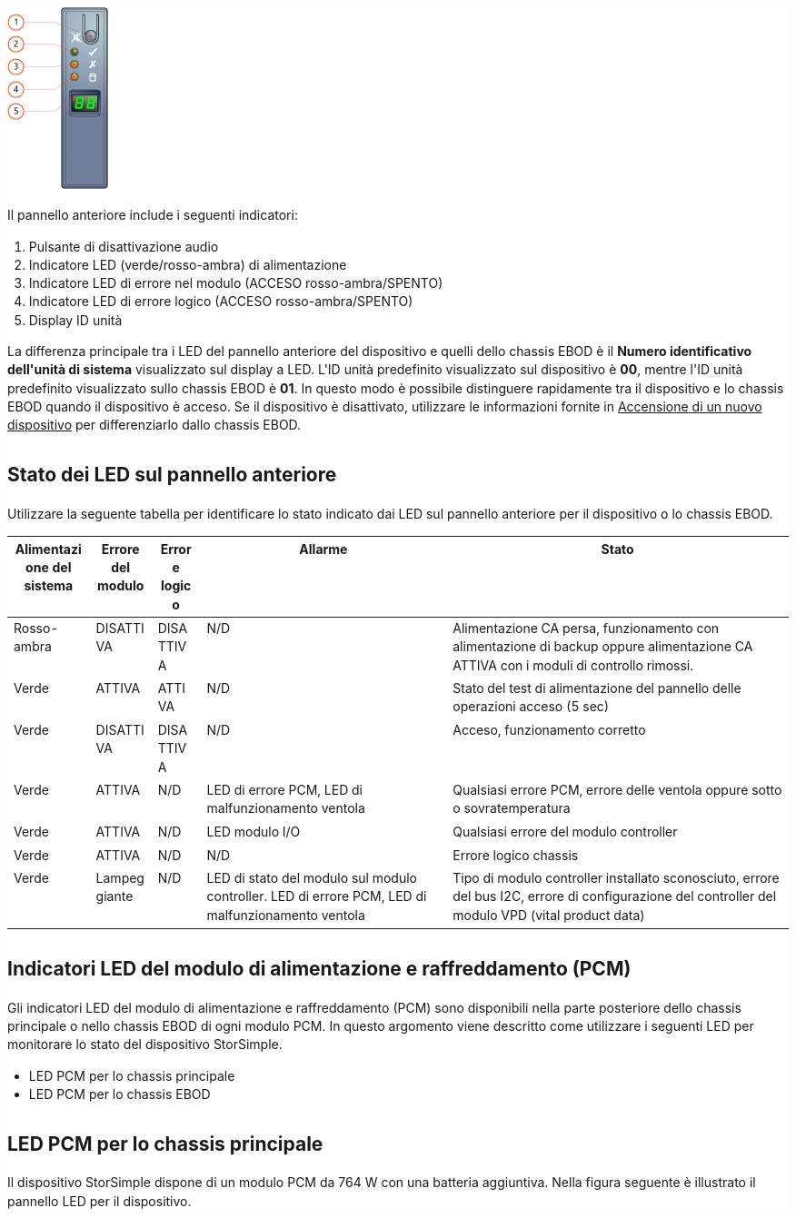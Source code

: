    ![Pannello anteriore del dispositivo][1]

Il pannello anteriore include i seguenti indicatori:  

1. Pulsante di disattivazione audio
2. Indicatore LED (verde/rosso-ambra) di alimentazione
3. Indicatore LED di errore nel modulo (ACCESO rosso-ambra/SPENTO)
4. Indicatore LED di errore logico (ACCESO rosso-ambra/SPENTO)
5. Display ID unità  

La differenza principale tra i LED del pannello anteriore del dispositivo e quelli dello chassis EBOD è il **Numero identificativo dell'unità di sistema** visualizzato sul display a LED. L'ID unità predefinito visualizzato sul dispositivo è **00**, mentre l'ID unità predefinito visualizzato sullo chassis EBOD è **01**. In questo modo è possibile distinguere rapidamente tra il dispositivo e lo chassis EBOD quando il dispositivo è acceso. Se il dispositivo è disattivato, utilizzare le informazioni fornite in [Accensione di un nuovo dispositivo](storsimple-turn-device-on-or-off.md#turn-on-a-new-device) per differenziarlo dallo chassis EBOD.  

## <a name="front-panel-led-status"></a>Stato dei LED sul pannello anteriore
Utilizzare la seguente tabella per identificare lo stato indicato dai LED sul pannello anteriore per il dispositivo o lo chassis EBOD.  

| Alimentazione del sistema | Errore del modulo | Errore logico | Allarme | Stato |
| --- | --- | --- | --- | --- |
| Rosso-ambra |DISATTIVA |DISATTIVA |N/D |Alimentazione CA persa, funzionamento con alimentazione di backup oppure alimentazione CA ATTIVA con i moduli di controllo rimossi. |
| Verde |ATTIVA |ATTIVA |N/D |Stato del test di alimentazione del pannello delle operazioni acceso (5 sec) |
| Verde |DISATTIVA |DISATTIVA |N/D |Acceso, funzionamento corretto |
| Verde |ATTIVA |N/D |LED di errore PCM, LED di malfunzionamento ventola |Qualsiasi errore PCM, errore delle ventola oppure sotto o sovratemperatura |
| Verde |ATTIVA |N/D |LED modulo I/O |Qualsiasi errore del modulo controller |
| Verde |ATTIVA |N/D |N/D |Errore logico chassis |
| Verde |Lampeggiante |N/D |LED di stato del modulo sul modulo controller. LED di errore PCM, LED di malfunzionamento ventola |Tipo di modulo controller installato sconosciuto, errore del bus I2C, errore di configurazione del controller del modulo VPD (vital product data) |

## <a name="power-cooling-module-pcm-indicator-leds"></a>Indicatori LED del modulo di alimentazione e raffreddamento (PCM)
Gli indicatori LED del modulo di alimentazione e raffreddamento (PCM) sono disponibili nella parte posteriore dello chassis principale o nello chassis EBOD di ogni modulo PCM. In questo argomento viene descritto come utilizzare i seguenti LED per monitorare lo stato del dispositivo StorSimple.  

* LED PCM per lo chassis principale
* LED PCM per lo chassis EBOD

## <a name="pcm-leds-for-the-primary-enclosure"></a>LED PCM per lo chassis principale
Il dispositivo StorSimple dispone di un modulo PCM da 764 W con una batteria aggiuntiva. Nella figura seguente è illustrato il pannello LED per il dispositivo.  


[1]: ./media/storsimple-monitoring-indicators/storsimple-monitoring-indicators-IMAGE01.png
[2]: ./media/storsimple-monitoring-indicators/storsimple-monitoring-indicators-IMAGE02.png
[3]: ./media/storsimple-monitoring-indicators/storsimple-monitoring-indicators-IMAGE03.png
[4]: ./media/storsimple-monitoring-indicators/storsimple-monitoring-indicators-IMAGE04.png
[5]: ./media/storsimple-monitoring-indicators/storsimple-monitoring-indicators-IMAGE05.png
[6]: ./media/storsimple-monitoring-indicators/storsimple-monitoring-indicators-IMAGE06.png